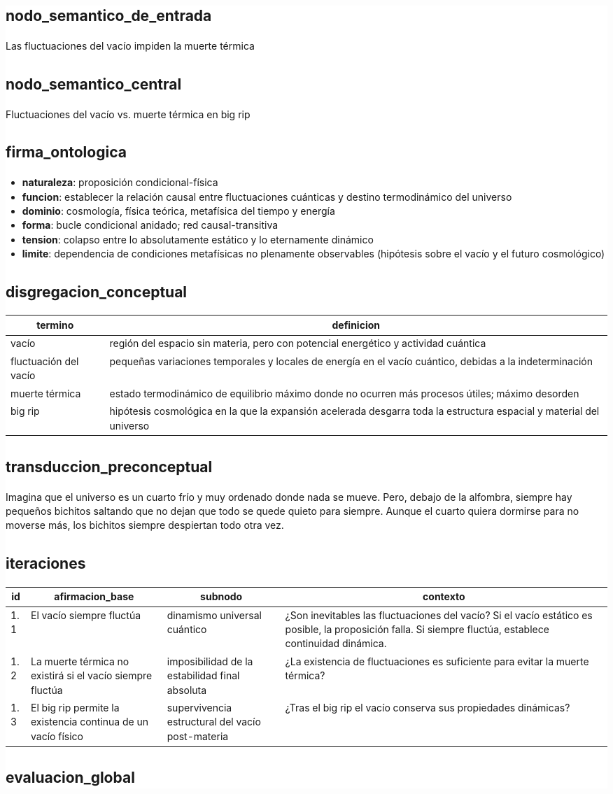 ## nodo_semantico_de_entrada

Las fluctuaciones del vacío impiden la muerte térmica

## nodo_semantico_central

Fluctuaciones del vacío vs. muerte térmica en big rip

## firma_ontologica

- **naturaleza**: proposición condicional-física
- **funcion**: establecer la relación causal entre fluctuaciones cuánticas y destino termodinámico del universo
- **dominio**: cosmología, física teórica, metafísica del tiempo y energía
- **forma**: bucle condicional anidado; red causal-transitiva
- **tension**: colapso entre lo absolutamente estático y lo eternamente dinámico
- **limite**: dependencia de condiciones metafísicas no plenamente observables (hipótesis sobre el vacío y el futuro cosmológico)

## disgregacion_conceptual

| termino | definicion |
| --- | --- |
| vacío | región del espacio sin materia, pero con potencial energético y actividad cuántica |
| fluctuación del vacío | pequeñas variaciones temporales y locales de energía en el vacío cuántico, debidas a la indeterminación |
| muerte térmica | estado termodinámico de equilibrio máximo donde no ocurren más procesos útiles; máximo desorden |
| big rip | hipótesis cosmológica en la que la expansión acelerada desgarra toda la estructura espacial y material del universo |

## transduccion_preconceptual

Imagina que el universo es un cuarto frío y muy ordenado donde nada se mueve. Pero, debajo de la alfombra, siempre hay pequeños bichitos saltando que no dejan que todo se quede quieto para siempre. Aunque el cuarto quiera dormirse para no moverse más, los bichitos siempre despiertan todo otra vez.

## iteraciones

| id | afirmacion_base | subnodo | contexto |
| --- | --- | --- | --- |
| 1.1 | El vacío siempre fluctúa | dinamismo universal cuántico | ¿Son inevitables las fluctuaciones del vacío? Si el vacío estático es posible, la proposición falla. Si siempre fluctúa, establece continuidad dinámica. |
| 1.2 | La muerte térmica no existirá si el vacío siempre fluctúa | imposibilidad de la estabilidad final absoluta | ¿La existencia de fluctuaciones es suficiente para evitar la muerte térmica? |
| 1.3 | El big rip permite la existencia continua de un vacío físico | supervivencia estructural del vacío post-materia | ¿Tras el big rip el vacío conserva sus propiedades dinámicas? |

## evaluacion_global
